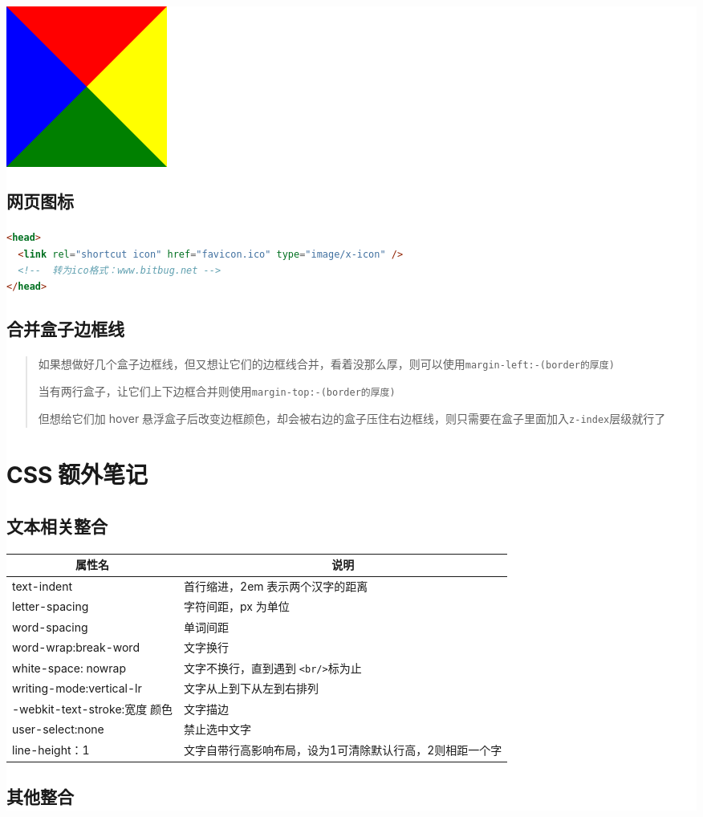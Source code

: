 <div style="width: 200px;
    height: 200px;
    border-style: solid;
    border-width: 100px;
    box-sizing: border-box;
    border-color: red yellow green blue;">
</div>

## 网页图标

```html
<head>
  <link rel="shortcut icon" href="favicon.ico" type="image/x-icon" />
  <!--  转为ico格式：www.bitbug.net -->
</head>
```

## 合并盒子边框线

> 如果想做好几个盒子边框线，但又想让它们的边框线合并，看着没那么厚，则可以使用`margin-left:-(border的厚度)`
>
> 当有两行盒子，让它们上下边框合并则使用`margin-top:-(border的厚度)`
>
> 但想给它们加 hover 悬浮盒子后改变边框颜色，却会被右边的盒子压住右边框线，则只需要在盒子里面加入`z-index`层级就行了

# CSS 额外笔记

## 文本相关整合

| 属性名                        | 说明                                                     |
| ----------------------------- | -------------------------------------------------------- |
| text-indent                   | 首行缩进，2em 表示两个汉字的距离                         |
| letter-spacing                | 字符间距，px 为单位                                      |
| word-spacing                  | 单词间距                                                 |
| word-wrap:break-word          | 文字换行                                                 |
| white-space: nowrap           | 文字不换行，直到遇到 `<br/>`标为止                       |
| writing-mode:vertical-lr      | 文字从上到下从左到右排列                                 |
| -webkit-text-stroke:宽度 颜色 | 文字描边                                                 |
| user-select:none              | 禁止选中文字                                             |
| line-height：1                | 文字自带行高影响布局，设为1可清除默认行高，2则相距一个字 |

## 其他整合
